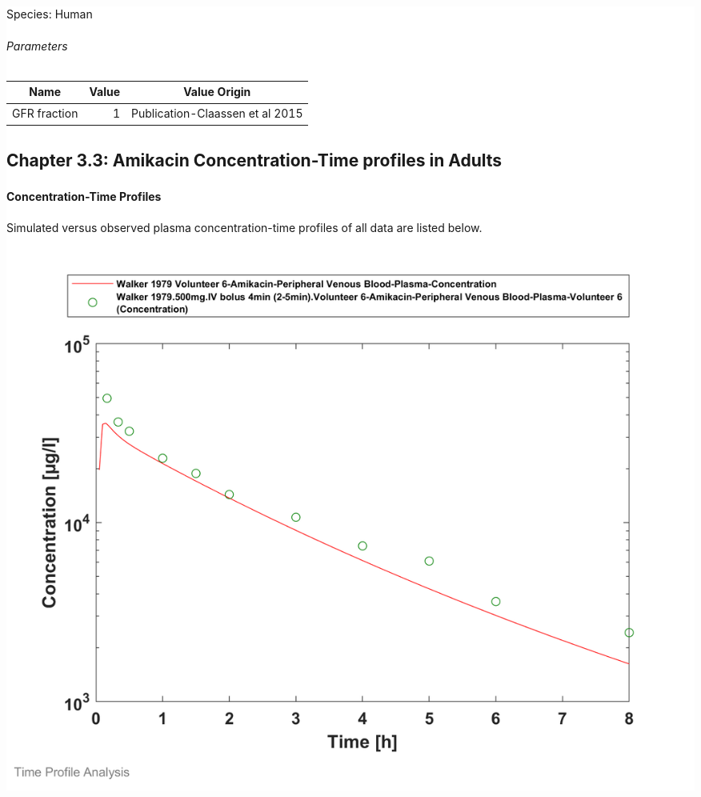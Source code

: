 Species: Human
###### Parameters

Name         | Value | Value Origin                   
------------ | -----:| -------------------------------
GFR fraction |     1 | Publication-Claassen et al 2015

## Chapter 3.3: Amikacin Concentration-Time profiles in Adults
#### Concentration-Time Profiles

Simulated versus observed plasma concentration-time profiles of all data are listed below.
![001_plotTimeProfile.png](images/003_Chapter_3__Adult_PBPK_model_performance/002_Chapter_3_3__Amikacin_Concentration-Time_profiles_in_Adults/001_plotTimeProfile.png)
